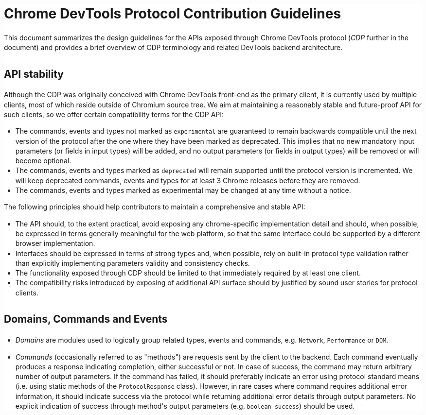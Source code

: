 # Chrome DevTools Protocol Contribution Guidelines

This document summarizes the design guidelines for the APIs exposed through
Chrome DevTools protocol (_CDP_ further in the document) and provides a
brief overview of CDP terminology and related DevTools backend architecture.

## API stability

Although the CDP was originally conceived with Chrome DevTools front-end as
the primary client, it is currently used by multiple clients, most of which
reside outside of Chromium source tree. We aim at maintaining a reasonably
stable and future-proof API for such clients, so we offer certain
compatibility terms for the CDP API:

* The commands, events and types not marked as `experimental` are guaranteed
  to remain backwards compatible until the next version of the protocol
  after the one where they have been marked as deprecated.
  This implies that no new mandatory input parameters (or fields in input
  types) will be added, and no output parameters (or fields in output
  types) will be removed or will become optional.
* The commands, events and types marked as `deprecated` will remain supported
  until the protocol version is incremented. We will keep deprecated commands,
  events and types for at least 3 Chrome releases before they are removed.
* The commands, events and types marked as experimental may be changed at
  any time without a notice.

The following principles should help contributors to maintain a
comprehensive and stable API:

* The API should, to the extent practical, avoid exposing any chrome-specific
  implementation detail and should, when possible, be expressed in terms
  generally meaningful for the web platform, so that the same interface could
  be supported by a different browser implementation.
* Interfaces should be expressed in terms of strong types and, when possible,
  rely on built-in protocol type validation rather than explicitly implementing
  parameters validity and consistency checks.
* The functionality exposed through CDP should be limited to that immediately
  required by at least one client.
* The compatibility risks introduced by exposing of additional API surface
  should by justified by sound user stories for protocol clients.

## Domains, Commands and Events

- *Domains* are modules used to logically group related types, events and
commands, e.g. `Network`, `Performance` or `DOM`.

- *Commands* (occasionally referred to as "methods") are requests sent by the
client to the backend. Each command eventually produces a response indicating
completion, either successful or not. In case of success, the command may return
arbitrary number of output parameters. If the command has failed, it should
preferably indicate an error using protocol standard means (i.e. using static
methods of the `ProtocolResponse` class). However, in rare cases where command
requires additional error information, it should indicate success via the
protocol while returning additional error details through output parameters.
No explicit indication of success through method's output
parameters (e.g. `boolean success`) should be used.

